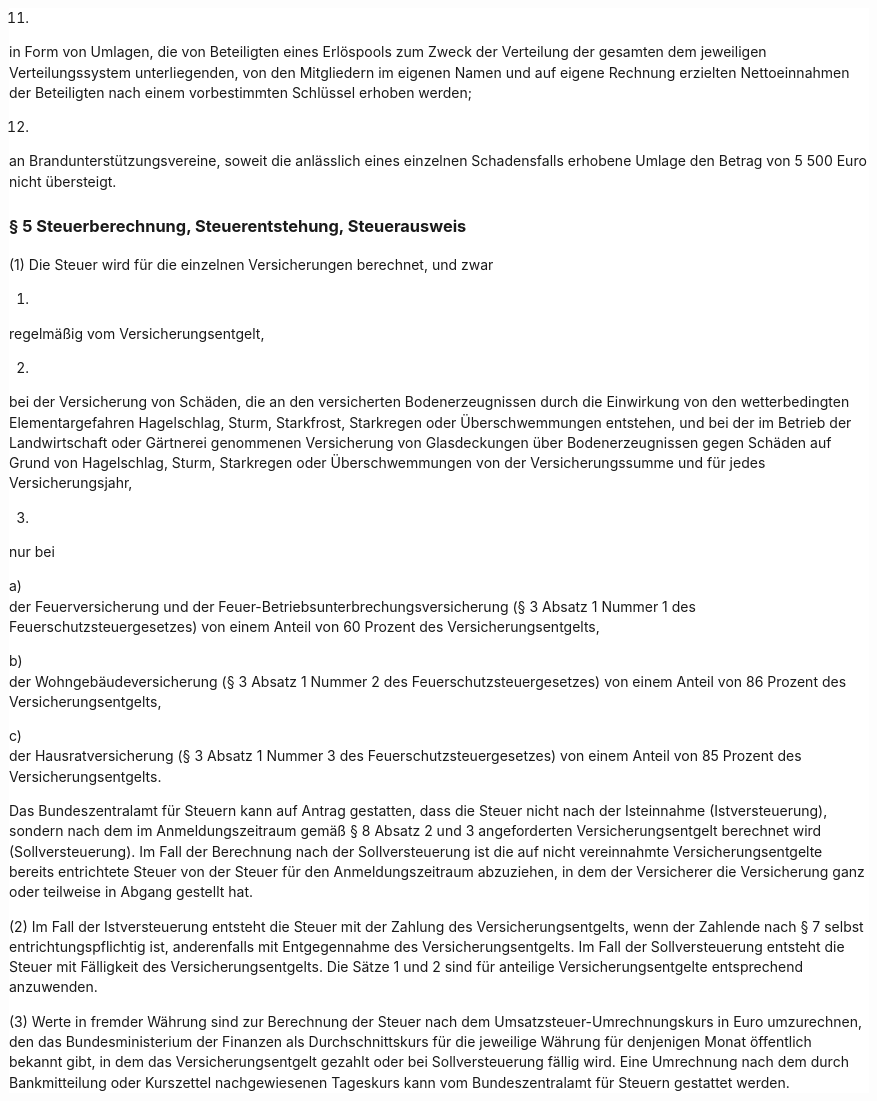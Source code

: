 11.  
in Form von Umlagen, die von Beteiligten eines Erlöspools zum Zweck der Verteilung der gesamten dem jeweiligen Verteilungssystem unterliegenden, von den Mitgliedern im eigenen Namen und auf eigene Rechnung erzielten Nettoeinnahmen der Beteiligten nach einem vorbestimmten Schlüssel erhoben werden;

12.  
an Brandunterstützungsvereine, soweit die anlässlich eines einzelnen Schadensfalls erhobene Umlage den Betrag von 5 500 Euro nicht übersteigt.

### § 5 Steuerberechnung, Steuerentstehung, Steuerausweis

(1) Die Steuer wird für die einzelnen Versicherungen berechnet, und zwar

1.  
regelmäßig vom Versicherungsentgelt,

2.  
bei der Versicherung von Schäden, die an den versicherten Bodenerzeugnissen durch die Einwirkung von den wetterbedingten Elementargefahren Hagelschlag, Sturm, Starkfrost, Starkregen oder Überschwemmungen entstehen, und bei der im Betrieb der Landwirtschaft oder Gärtnerei genommenen Versicherung von Glasdeckungen über Bodenerzeugnissen gegen Schäden auf Grund von Hagelschlag, Sturm, Starkregen oder Überschwemmungen von der Versicherungssumme und für jedes Versicherungsjahr,

3.  
nur bei

a)  
der Feuerversicherung und der Feuer-Betriebsunterbrechungsversicherung (§ 3 Absatz 1 Nummer 1 des Feuerschutzsteuergesetzes) von einem Anteil von 60 Prozent des Versicherungsentgelts,

b)  
der Wohngebäudeversicherung (§ 3 Absatz 1 Nummer 2 des Feuerschutzsteuergesetzes) von einem Anteil von 86 Prozent des Versicherungsentgelts,

c)  
der Hausratversicherung (§ 3 Absatz 1 Nummer 3 des Feuerschutzsteuergesetzes) von einem Anteil von 85 Prozent des Versicherungsentgelts.

Das Bundeszentralamt für Steuern kann auf Antrag gestatten, dass die Steuer nicht nach der Isteinnahme (Istversteuerung), sondern nach dem im Anmeldungszeitraum gemäß § 8 Absatz 2 und 3 angeforderten Versicherungsentgelt berechnet wird (Sollversteuerung). Im Fall der Berechnung nach der Sollversteuerung ist die auf nicht vereinnahmte Versicherungsentgelte bereits entrichtete Steuer von der Steuer für den Anmeldungszeitraum abzuziehen, in dem der Versicherer die Versicherung ganz oder teilweise in Abgang gestellt hat.

(2) Im Fall der Istversteuerung entsteht die Steuer mit der Zahlung des Versicherungsentgelts, wenn der Zahlende nach § 7 selbst entrichtungspflichtig ist, anderenfalls mit Entgegennahme des Versicherungsentgelts. Im Fall der Sollversteuerung entsteht die Steuer mit Fälligkeit des Versicherungsentgelts. Die Sätze 1 und 2 sind für anteilige Versicherungsentgelte entsprechend anzuwenden.

(3) Werte in fremder Währung sind zur Berechnung der Steuer nach dem Umsatzsteuer-Umrechnungskurs in Euro umzurechnen, den das Bundesministerium der Finanzen als Durchschnittskurs für die jeweilige Währung für denjenigen Monat öffentlich bekannt gibt, in dem das Versicherungsentgelt gezahlt oder bei Sollversteuerung fällig wird. Eine Umrechnung nach dem durch Bankmitteilung oder Kurszettel nachgewiesenen Tageskurs kann vom Bundeszentralamt für Steuern gestattet werden.
